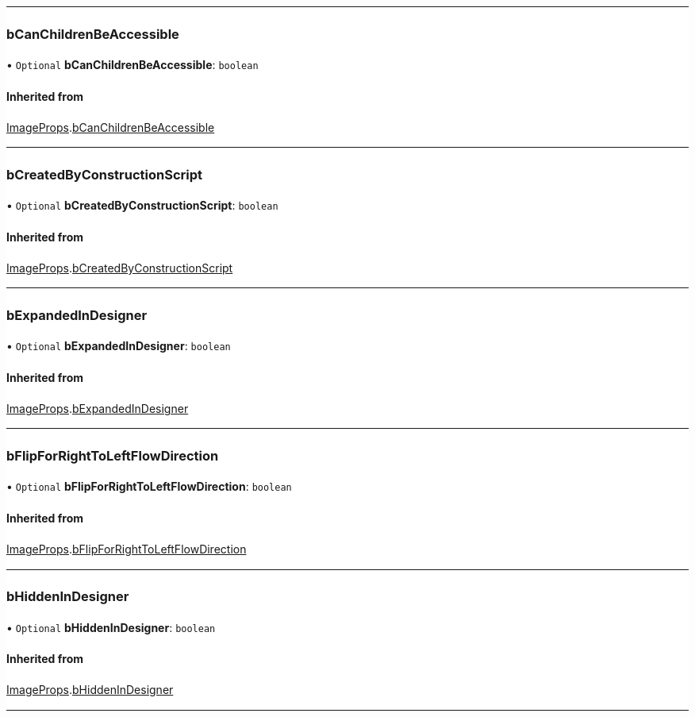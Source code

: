 ___

### bCanChildrenBeAccessible

• `Optional` **bCanChildrenBeAccessible**: `boolean`

#### Inherited from

[ImageProps](react_umg.ImageProps.md).[bCanChildrenBeAccessible](react_umg.ImageProps.md#bcanchildrenbeaccessible)

___

### bCreatedByConstructionScript

• `Optional` **bCreatedByConstructionScript**: `boolean`

#### Inherited from

[ImageProps](react_umg.ImageProps.md).[bCreatedByConstructionScript](react_umg.ImageProps.md#bcreatedbyconstructionscript)

___

### bExpandedInDesigner

• `Optional` **bExpandedInDesigner**: `boolean`

#### Inherited from

[ImageProps](react_umg.ImageProps.md).[bExpandedInDesigner](react_umg.ImageProps.md#bexpandedindesigner)

___

### bFlipForRightToLeftFlowDirection

• `Optional` **bFlipForRightToLeftFlowDirection**: `boolean`

#### Inherited from

[ImageProps](react_umg.ImageProps.md).[bFlipForRightToLeftFlowDirection](react_umg.ImageProps.md#bflipforrighttoleftflowdirection)

___

### bHiddenInDesigner

• `Optional` **bHiddenInDesigner**: `boolean`

#### Inherited from

[ImageProps](react_umg.ImageProps.md).[bHiddenInDesigner](react_umg.ImageProps.md#bhiddenindesigner)

___
